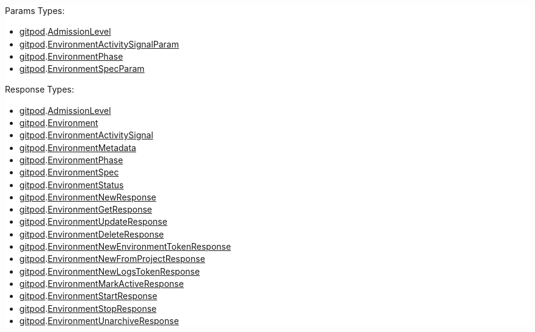 Params Types:

- <a href="https://pkg.go.dev/github.com/gitpod-io/gitpod-sdk-go">gitpod</a>.<a href="https://pkg.go.dev/github.com/gitpod-io/gitpod-sdk-go#AdmissionLevel">AdmissionLevel</a>
- <a href="https://pkg.go.dev/github.com/gitpod-io/gitpod-sdk-go">gitpod</a>.<a href="https://pkg.go.dev/github.com/gitpod-io/gitpod-sdk-go#EnvironmentActivitySignalParam">EnvironmentActivitySignalParam</a>
- <a href="https://pkg.go.dev/github.com/gitpod-io/gitpod-sdk-go">gitpod</a>.<a href="https://pkg.go.dev/github.com/gitpod-io/gitpod-sdk-go#EnvironmentPhase">EnvironmentPhase</a>
- <a href="https://pkg.go.dev/github.com/gitpod-io/gitpod-sdk-go">gitpod</a>.<a href="https://pkg.go.dev/github.com/gitpod-io/gitpod-sdk-go#EnvironmentSpecParam">EnvironmentSpecParam</a>

Response Types:

- <a href="https://pkg.go.dev/github.com/gitpod-io/gitpod-sdk-go">gitpod</a>.<a href="https://pkg.go.dev/github.com/gitpod-io/gitpod-sdk-go#AdmissionLevel">AdmissionLevel</a>
- <a href="https://pkg.go.dev/github.com/gitpod-io/gitpod-sdk-go">gitpod</a>.<a href="https://pkg.go.dev/github.com/gitpod-io/gitpod-sdk-go#Environment">Environment</a>
- <a href="https://pkg.go.dev/github.com/gitpod-io/gitpod-sdk-go">gitpod</a>.<a href="https://pkg.go.dev/github.com/gitpod-io/gitpod-sdk-go#EnvironmentActivitySignal">EnvironmentActivitySignal</a>
- <a href="https://pkg.go.dev/github.com/gitpod-io/gitpod-sdk-go">gitpod</a>.<a href="https://pkg.go.dev/github.com/gitpod-io/gitpod-sdk-go#EnvironmentMetadata">EnvironmentMetadata</a>
- <a href="https://pkg.go.dev/github.com/gitpod-io/gitpod-sdk-go">gitpod</a>.<a href="https://pkg.go.dev/github.com/gitpod-io/gitpod-sdk-go#EnvironmentPhase">EnvironmentPhase</a>
- <a href="https://pkg.go.dev/github.com/gitpod-io/gitpod-sdk-go">gitpod</a>.<a href="https://pkg.go.dev/github.com/gitpod-io/gitpod-sdk-go#EnvironmentSpec">EnvironmentSpec</a>
- <a href="https://pkg.go.dev/github.com/gitpod-io/gitpod-sdk-go">gitpod</a>.<a href="https://pkg.go.dev/github.com/gitpod-io/gitpod-sdk-go#EnvironmentStatus">EnvironmentStatus</a>
- <a href="https://pkg.go.dev/github.com/gitpod-io/gitpod-sdk-go">gitpod</a>.<a href="https://pkg.go.dev/github.com/gitpod-io/gitpod-sdk-go#EnvironmentNewResponse">EnvironmentNewResponse</a>
- <a href="https://pkg.go.dev/github.com/gitpod-io/gitpod-sdk-go">gitpod</a>.<a href="https://pkg.go.dev/github.com/gitpod-io/gitpod-sdk-go#EnvironmentGetResponse">EnvironmentGetResponse</a>
- <a href="https://pkg.go.dev/github.com/gitpod-io/gitpod-sdk-go">gitpod</a>.<a href="https://pkg.go.dev/github.com/gitpod-io/gitpod-sdk-go#EnvironmentUpdateResponse">EnvironmentUpdateResponse</a>
- <a href="https://pkg.go.dev/github.com/gitpod-io/gitpod-sdk-go">gitpod</a>.<a href="https://pkg.go.dev/github.com/gitpod-io/gitpod-sdk-go#EnvironmentDeleteResponse">EnvironmentDeleteResponse</a>
- <a href="https://pkg.go.dev/github.com/gitpod-io/gitpod-sdk-go">gitpod</a>.<a href="https://pkg.go.dev/github.com/gitpod-io/gitpod-sdk-go#EnvironmentNewEnvironmentTokenResponse">EnvironmentNewEnvironmentTokenResponse</a>
- <a href="https://pkg.go.dev/github.com/gitpod-io/gitpod-sdk-go">gitpod</a>.<a href="https://pkg.go.dev/github.com/gitpod-io/gitpod-sdk-go#EnvironmentNewFromProjectResponse">EnvironmentNewFromProjectResponse</a>
- <a href="https://pkg.go.dev/github.com/gitpod-io/gitpod-sdk-go">gitpod</a>.<a href="https://pkg.go.dev/github.com/gitpod-io/gitpod-sdk-go#EnvironmentNewLogsTokenResponse">EnvironmentNewLogsTokenResponse</a>
- <a href="https://pkg.go.dev/github.com/gitpod-io/gitpod-sdk-go">gitpod</a>.<a href="https://pkg.go.dev/github.com/gitpod-io/gitpod-sdk-go#EnvironmentMarkActiveResponse">EnvironmentMarkActiveResponse</a>
- <a href="https://pkg.go.dev/github.com/gitpod-io/gitpod-sdk-go">gitpod</a>.<a href="https://pkg.go.dev/github.com/gitpod-io/gitpod-sdk-go#EnvironmentStartResponse">EnvironmentStartResponse</a>
- <a href="https://pkg.go.dev/github.com/gitpod-io/gitpod-sdk-go">gitpod</a>.<a href="https://pkg.go.dev/github.com/gitpod-io/gitpod-sdk-go#EnvironmentStopResponse">EnvironmentStopResponse</a>
- <a href="https://pkg.go.dev/github.com/gitpod-io/gitpod-sdk-go">gitpod</a>.<a href="https://pkg.go.dev/github.com/gitpod-io/gitpod-sdk-go#EnvironmentUnarchiveResponse">EnvironmentUnarchiveResponse</a>
